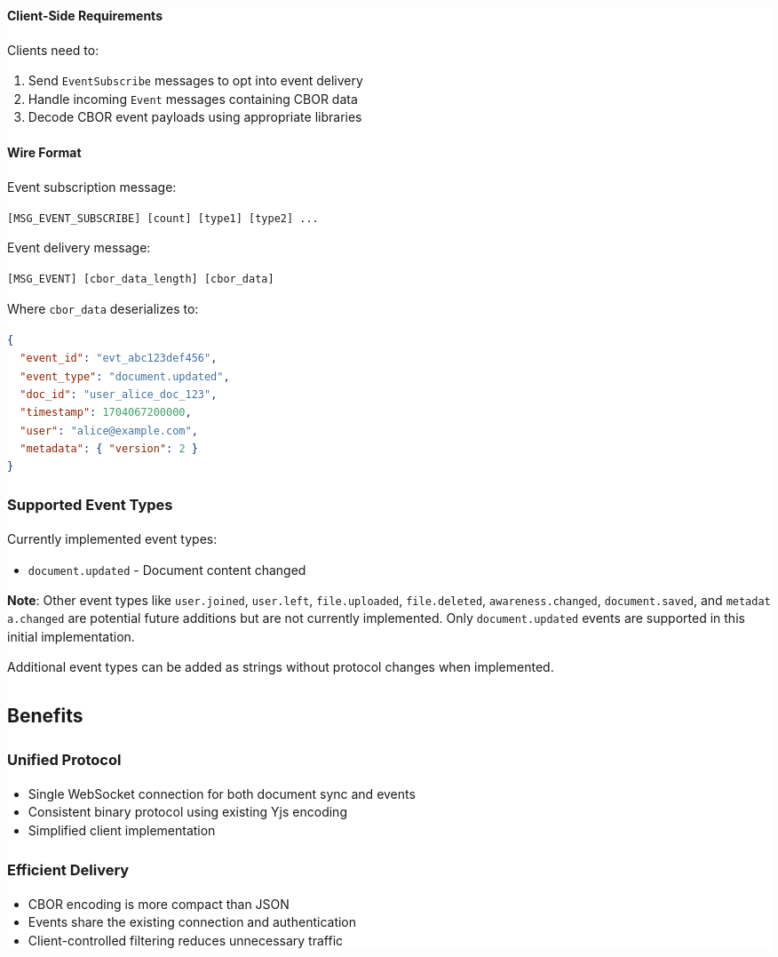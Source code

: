 #### Client-Side Requirements

Clients need to:
1. Send `EventSubscribe` messages to opt into event delivery
2. Handle incoming `Event` messages containing CBOR data
3. Decode CBOR event payloads using appropriate libraries

#### Wire Format

Event subscription message:
```
[MSG_EVENT_SUBSCRIBE] [count] [type1] [type2] ...
```

Event delivery message:
```
[MSG_EVENT] [cbor_data_length] [cbor_data]
```

Where `cbor_data` deserializes to:
```json
{
  "event_id": "evt_abc123def456",
  "event_type": "document.updated",
  "doc_id": "user_alice_doc_123",
  "timestamp": 1704067200000,
  "user": "alice@example.com",
  "metadata": { "version": 2 }
}
```

### Supported Event Types

Currently implemented event types:
- `document.updated` - Document content changed

**Note**: Other event types like `user.joined`, `user.left`, `file.uploaded`, `file.deleted`, `awareness.changed`, `document.saved`, and `metadata.changed` are potential future additions but are not currently implemented. Only `document.updated` events are supported in this initial implementation.

Additional event types can be added as strings without protocol changes when implemented.

## Benefits

### Unified Protocol
- Single WebSocket connection for both document sync and events
- Consistent binary protocol using existing Yjs encoding
- Simplified client implementation

### Efficient Delivery
- CBOR encoding is more compact than JSON
- Events share the existing connection and authentication
- Client-controlled filtering reduces unnecessary traffic
